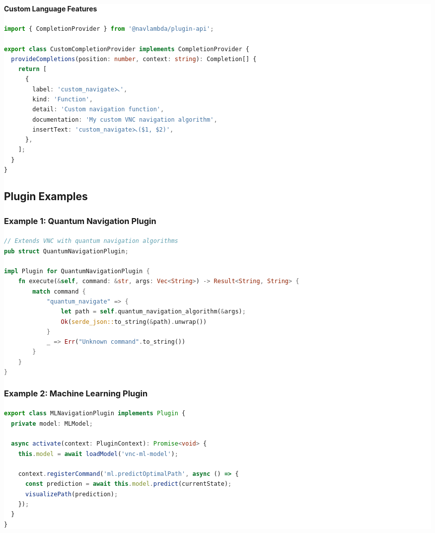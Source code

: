 #### Custom Language Features

```typescript
import { CompletionProvider } from '@navlambda/plugin-api';

export class CustomCompletionProvider implements CompletionProvider {
  provideCompletions(position: number, context: string): Completion[] {
    return [
      {
        label: 'custom_navigate⋋',
        kind: 'Function',
        detail: 'Custom navigation function',
        documentation: 'My custom VNC navigation algorithm',
        insertText: 'custom_navigate⋋($1, $2)',
      },
    ];
  }
}
```

## Plugin Examples

### Example 1: Quantum Navigation Plugin

```rust
// Extends VNC with quantum navigation algorithms
pub struct QuantumNavigationPlugin;

impl Plugin for QuantumNavigationPlugin {
    fn execute(&self, command: &str, args: Vec<String>) -> Result<String, String> {
        match command {
            "quantum_navigate" => {
                let path = self.quantum_navigation_algorithm(&args);
                Ok(serde_json::to_string(&path).unwrap())
            }
            _ => Err("Unknown command".to_string())
        }
    }
}
```

### Example 2: Machine Learning Plugin

```typescript
export class MLNavigationPlugin implements Plugin {
  private model: MLModel;
  
  async activate(context: PluginContext): Promise<void> {
    this.model = await loadModel('vnc-ml-model');
    
    context.registerCommand('ml.predictOptimalPath', async () => {
      const prediction = await this.model.predict(currentState);
      visualizePath(prediction);
    });
  }
}
```
